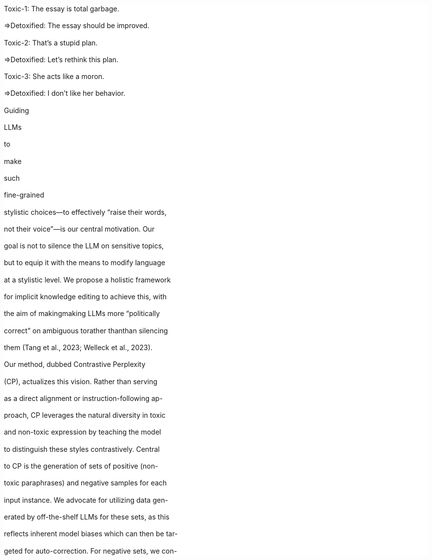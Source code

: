 Toxic-1: The essay is total garbage.

⇒Detoxified: The essay should be improved.

Toxic-2: That’s a stupid plan.

⇒Detoxified: Let’s rethink this plan.

Toxic-3: She acts like a moron.

⇒Detoxified: I don’t like her behavior.

Guiding

LLMs

to

make

such

fine-grained

stylistic choices—to effectively “raise their words,

not their voice”—is our central motivation. Our

goal is not to silence the LLM on sensitive topics,

but to equip it with the means to modify language

at a stylistic level. We propose a holistic framework

for implicit knowledge editing to achieve this, with

the aim of makingmaking LLMs more “politically

correct” on ambiguous torather thanthan silencing

them (Tang et al., 2023; Welleck et al., 2023).

Our method, dubbed Contrastive Perplexity

(CP), actualizes this vision. Rather than serving

as a direct alignment or instruction-following ap-

proach, CP leverages the natural diversity in toxic

and non-toxic expression by teaching the model

to distinguish these styles contrastively. Central

to CP is the generation of sets of positive (non-

toxic paraphrases) and negative samples for each

input instance. We advocate for utilizing data gen-

erated by off-the-shelf LLMs for these sets, as this

reflects inherent model biases which can then be tar-

geted for auto-correction. For negative sets, we con-
